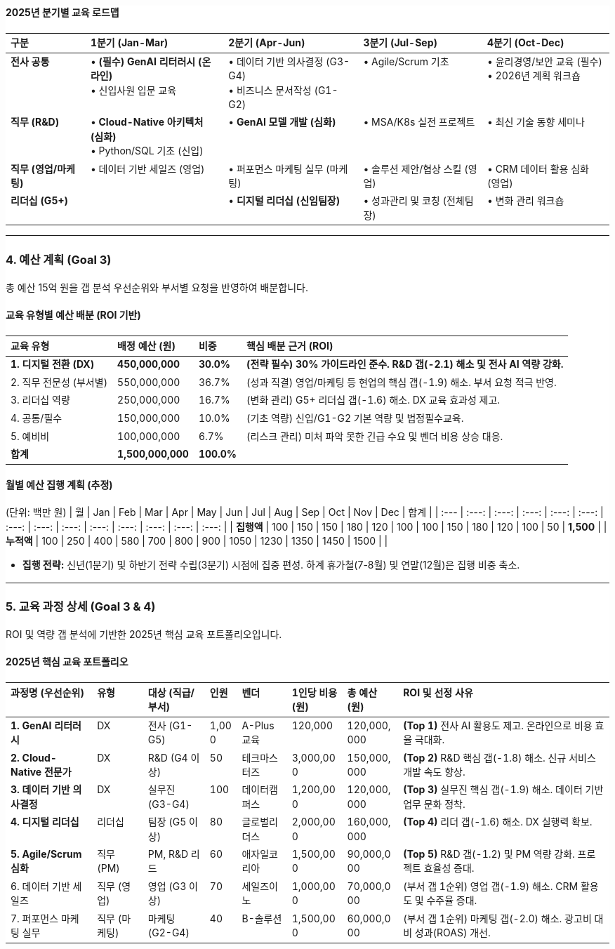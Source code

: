 #### 2025년 분기별 교육 로드맵

| 구분 | 1분기 (Jan-Mar) | 2분기 (Apr-Jun) | 3분기 (Jul-Sep) | 4분기 (Oct-Dec) |
| :--- | :--- | :--- | :--- | :--- |
| **전사 공통** | • **(필수) GenAI 리터러시 (온라인)** <br> • 신입사원 입문 교육 | • 데이터 기반 의사결정 (G3-G4) <br> • 비즈니스 문서작성 (G1-G2) | • Agile/Scrum 기초 | • 윤리경영/보안 교육 (필수) <br> • 2026년 계획 워크숍 |
| **직무 (R\&D)** | • **Cloud-Native 아키텍처 (심화)** <br> • Python/SQL 기초 (신입) | • **GenAI 모델 개발 (심화)** | • MSA/K8s 실전 프로젝트 | • 최신 기술 동향 세미나 |
| **직무 (영업/마케팅)** | • 데이터 기반 세일즈 (영업) | • 퍼포먼스 마케팅 실무 (마케팅) | • 솔루션 제안/협상 스킬 (영업) | • CRM 데이터 활용 심화 (영업) |
| **리더십 (G5+)** | | • **디지털 리더십 (신임팀장)** | • 성과관리 및 코칭 (전체팀장) | • 변화 관리 워크숍 |

-----

### 4\. 예산 계획 (Goal 3)

총 예산 15억 원을 갭 분석 우선순위와 부서별 요청을 반영하여 배분합니다.

#### 교육 유형별 예산 배분 (ROI 기반)

| 교육 유형 | 배정 예산 (원) | 비중 | 핵심 배분 근거 (ROI) |
| :--- | :--- | :--- | :--- |
| **1. 디지털 전환 (DX)** | **450,000,000** | **30.0%** | **(전략 필수) 30% 가이드라인 준수. R\&D 갭(-2.1) 해소 및 전사 AI 역량 강화.** |
| 2. 직무 전문성 (부서별) | 550,000,000 | 36.7% | (성과 직결) 영업/마케팅 등 현업의 핵심 갭(-1.9) 해소. 부서 요청 적극 반영. |
| 3. 리더십 역량 | 250,000,000 | 16.7% | (변화 관리) G5+ 리더십 갭(-1.6) 해소. DX 교육 효과성 제고. |
| 4. 공통/필수 | 150,000,000 | 10.0% | (기초 역량) 신입/G1-G2 기본 역량 및 법정필수교육. |
| 5. 예비비 | 100,000,000 | 6.7% | (리스크 관리) 미처 파악 못한 긴급 수요 및 벤더 비용 상승 대응. |
| **합계** | **1,500,000,000** | **100.0%** | |

#### 월별 예산 집행 계획 (추정)

(단위: 백만 원)
| 월 | Jan | Feb | Mar | Apr | May | Jun | Jul | Aug | Sep | Oct | Nov | Dec | 합계 |
| :--- | :---: | :---: | :---: | :---: | :---: | :---: | :---: | :---: | :---: | :---: | :---: | :---: | :---: |
| **집행액** | 100 | 150 | 150 | 180 | 120 | 100 | 100 | 150 | 180 | 120 | 100 | 50 | **1,500** |
| **누적액** | 100 | 250 | 400 | 580 | 700 | 800 | 900 | 1050 | 1230 | 1350 | 1450 | 1500 | |

  * **집행 전략:** 신년(1분기) 및 하반기 전략 수립(3분기) 시점에 집중 편성. 하계 휴가철(7-8월) 및 연말(12월)은 집행 비중 축소.

-----

### 5\. 교육 과정 상세 (Goal 3 & 4)

ROI 및 역량 갭 분석에 기반한 2025년 핵심 교육 포트폴리오입니다.

#### 2025년 핵심 교육 포트폴리오

| 과정명 (우선순위) | 유형 | 대상 (직급/부서) | 인원 | 벤더 | 1인당 비용(원) | 총 예산(원) | ROI 및 선정 사유 |
| :--- | :--- | :--- | :--- | :--- | :--- | :--- | :--- |
| **1. GenAI 리터러시** | DX | 전사 (G1-G5) | 1,000 | A-Plus 교육 | 120,000 | 120,000,000 | **(Top 1)** 전사 AI 활용도 제고. 온라인으로 비용 효율 극대화. |
| **2. Cloud-Native 전문가** | DX | R\&D (G4 이상) | 50 | 테크마스터즈 | 3,000,000 | 150,000,000 | **(Top 2)** R\&D 핵심 갭(-1.8) 해소. 신규 서비스 개발 속도 향상. |
| **3. 데이터 기반 의사결정** | DX | 실무진 (G3-G4) | 100 | 데이터캠퍼스 | 1,200,000 | 120,000,000 | **(Top 3)** 실무진 핵심 갭(-1.9) 해소. 데이터 기반 업무 문화 정착. |
| **4. 디지털 리더십** | 리더십 | 팀장 (G5 이상) | 80 | 글로벌리더스 | 2,000,000 | 160,000,000 | **(Top 4)** 리더 갭(-1.6) 해소. DX 실행력 확보. |
| **5. Agile/Scrum 심화** | 직무 (PM) | PM, R\&D 리드 | 60 | 애자일코리아 | 1,500,000 | 90,000,000 | **(Top 5)** R\&D 갭(-1.2) 및 PM 역량 강화. 프로젝트 효율성 증대. |
| 6. 데이터 기반 세일즈 | 직무 (영업) | 영업 (G3 이상) | 70 | 세일즈이노 | 1,000,000 | 70,000,000 | (부서 갭 1순위) 영업 갭(-1.9) 해소. CRM 활용도 및 수주율 증대. |
| 7. 퍼포먼스 마케팅 실무 | 직무 (마케팅) | 마케팅 (G2-G4) | 40 | B-솔루션 | 1,500,000 | 60,000,000 | (부서 갭 1순위) 마케팅 갭(-2.0) 해소. 광고비 대비 성과(ROAS) 개선. |
